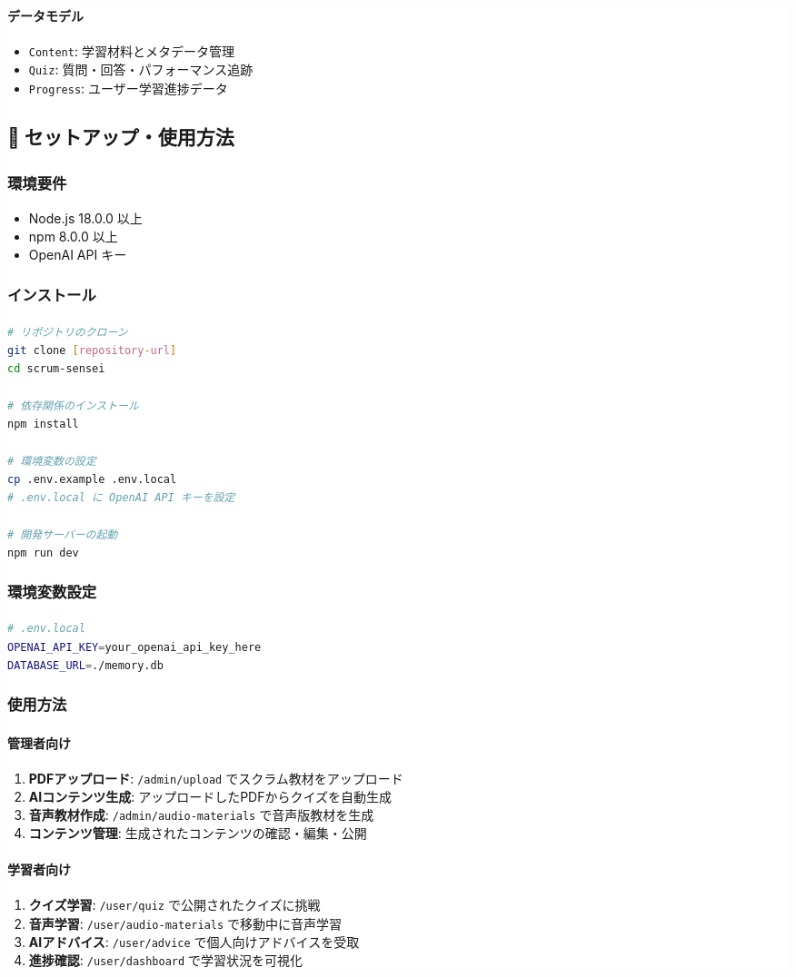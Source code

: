 #### **データモデル**
- `Content`: 学習材料とメタデータ管理
- `Quiz`: 質問・回答・パフォーマンス追跡
- `Progress`: ユーザー学習進捗データ

## 🚀 セットアップ・使用方法

### 環境要件
- Node.js 18.0.0 以上
- npm 8.0.0 以上
- OpenAI API キー

### インストール

```bash
# リポジトリのクローン
git clone [repository-url]
cd scrum-sensei

# 依存関係のインストール
npm install

# 環境変数の設定
cp .env.example .env.local
# .env.local に OpenAI API キーを設定

# 開発サーバーの起動
npm run dev
```

### 環境変数設定
```bash
# .env.local
OPENAI_API_KEY=your_openai_api_key_here
DATABASE_URL=./memory.db
```

### 使用方法

#### 管理者向け
1. **PDFアップロード**: `/admin/upload` でスクラム教材をアップロード
2. **AIコンテンツ生成**: アップロードしたPDFからクイズを自動生成
3. **音声教材作成**: `/admin/audio-materials` で音声版教材を生成
4. **コンテンツ管理**: 生成されたコンテンツの確認・編集・公開

#### 学習者向け
1. **クイズ学習**: `/user/quiz` で公開されたクイズに挑戦
2. **音声学習**: `/user/audio-materials` で移動中に音声学習
3. **AIアドバイス**: `/user/advice` で個人向けアドバイスを受取
4. **進捗確認**: `/user/dashboard` で学習状況を可視化
